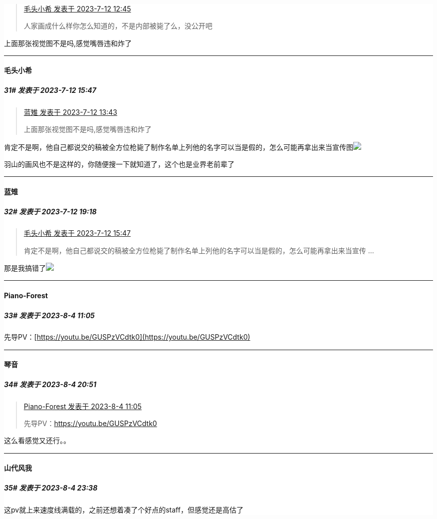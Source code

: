 <blockquote><a href="httphttps://bbs.saraba1st.com/2b/forum.php?mod=redirect&amp;goto=findpost&amp;pid=61637592&amp;ptid=2143170" target="_blank">毛头小希 发表于 2023-7-12 12:45</a>

人家画成什么样你怎么知道的，不是内部被毙了么，没公开吧</blockquote>
上面那张视觉图不是吗,感觉嘴唇违和炸了

*****

####  毛头小希  
##### 31#       发表于 2023-7-12 15:47

<blockquote><a href="httphttps://bbs.saraba1st.com/2b/forum.php?mod=redirect&amp;goto=findpost&amp;pid=61638242&amp;ptid=2143170" target="_blank">蓝雉 发表于 2023-7-12 13:43</a>

上面那张视觉图不是吗,感觉嘴唇违和炸了</blockquote>
肯定不是啊，他自己都说交的稿被全方位枪毙了制作名单上列他的名字可以当是假的，怎么可能再拿出来当宣传图<img src="https://static.saraba1st.com/image/smiley/face2017/068.png" referrerpolicy="no-referrer">

羽山的画风也不是这样的，你随便搜一下就知道了，这个也是业界老前辈了

*****

####  蓝雉  
##### 32#       发表于 2023-7-12 19:18

<blockquote><a href="httphttps://bbs.saraba1st.com/2b/forum.php?mod=redirect&amp;goto=findpost&amp;pid=61639580&amp;ptid=2143170" target="_blank">毛头小希 发表于 2023-7-12 15:47</a>

肯定不是啊，他自己都说交的稿被全方位枪毙了制作名单上列他的名字可以当是假的，怎么可能再拿出来当宣传 ...</blockquote>
那是我搞错了<img src="https://static.saraba1st.com/image/smiley/face2017/068.png" referrerpolicy="no-referrer">

*****

####  Piano-Forest  
##### 33#       发表于 2023-8-4 11:05

先导PV：[https://youtu.be/GUSPzVCdtk0](https://youtu.be/GUSPzVCdtk0)

*****

####  琴音  
##### 34#       发表于 2023-8-4 20:51

<blockquote><a href="httphttps://bbs.saraba1st.com/2b/forum.php?mod=redirect&amp;goto=findpost&amp;pid=61902799&amp;ptid=2143170" target="_blank">Piano-Forest 发表于 2023-8-4 11:05</a>

先导PV：https://youtu.be/GUSPzVCdtk0</blockquote>
这么看感觉又还行。。

*****

####  山代风我  
##### 35#       发表于 2023-8-4 23:38

这pv就上来速度线满载的，之前还想着凑了个好点的staff，但感觉还是高估了
